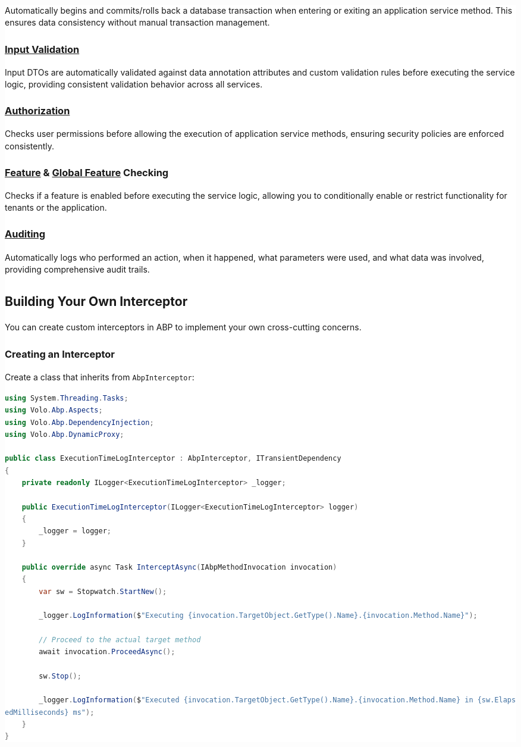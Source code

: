 Automatically begins and commits/rolls back a database transaction when entering or exiting an application service method. This ensures data consistency without manual transaction management.

### [Input Validation](../fundamentals/validation.md)

Input DTOs are automatically validated against data annotation attributes and custom validation rules before executing the service logic, providing consistent validation behavior across all services.

### [Authorization](../fundamentals/authorization.md)

Checks user permissions before allowing the execution of application service methods, ensuring security policies are enforced consistently.

### [Feature](./features.md) & [Global Feature](./global-features.md) Checking

Checks if a feature is enabled before executing the service logic, allowing you to conditionally enable or restrict functionality for tenants or the application.

### [Auditing](./audit-logging.md)

Automatically logs who performed an action, when it happened, what parameters were used, and what data was involved, providing comprehensive audit trails.

## Building Your Own Interceptor

You can create custom interceptors in ABP to implement your own cross-cutting concerns.

### Creating an Interceptor

Create a class that inherits from `AbpInterceptor`:

````csharp
using System.Threading.Tasks;
using Volo.Abp.Aspects;
using Volo.Abp.DependencyInjection;
using Volo.Abp.DynamicProxy;

public class ExecutionTimeLogInterceptor : AbpInterceptor, ITransientDependency
{
    private readonly ILogger<ExecutionTimeLogInterceptor> _logger;

    public ExecutionTimeLogInterceptor(ILogger<ExecutionTimeLogInterceptor> logger)
    {
        _logger = logger;
    }

    public override async Task InterceptAsync(IAbpMethodInvocation invocation)
    {
        var sw = Stopwatch.StartNew();

        _logger.LogInformation($"Executing {invocation.TargetObject.GetType().Name}.{invocation.Method.Name}");

        // Proceed to the actual target method
        await invocation.ProceedAsync();

        sw.Stop();

        _logger.LogInformation($"Executed {invocation.TargetObject.GetType().Name}.{invocation.Method.Name} in {sw.ElapsedMilliseconds} ms");
    }
}
````

